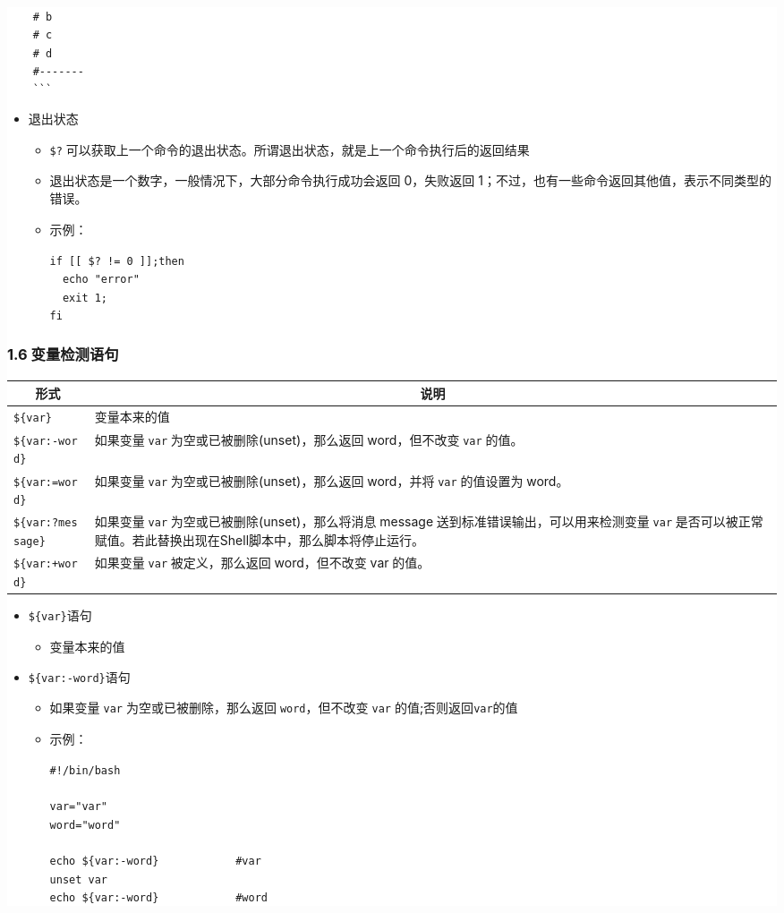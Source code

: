         # b
        # c
        # d
        #-------
        ```

* 退出状态

    * `$?` 可以获取上一个命令的退出状态。所谓退出状态，就是上一个命令执行后的返回结果
    * 退出状态是一个数字，一般情况下，大部分命令执行成功会返回 0，失败返回 1；不过，也有一些命令返回其他值，表示不同类型的错误。

    * 示例：

        ```shell
        if [[ $? != 0 ]];then
          echo "error"
          exit 1;
        fi
        ```

### 1.6 变量检测语句

| 形式              | 说明                                                         |
| ----------------- | ------------------------------------------------------------ |
| `${var}`          | 变量本来的值                                                 |
| `${var:-word}`    | 如果变量 `var` 为空或已被删除(unset)，那么返回 word，但不改变 `var` 的值。 |
| `${var:=word}`    | 如果变量 `var` 为空或已被删除(unset)，那么返回 word，并将 `var` 的值设置为 word。 |
| `${var:?message}` | 如果变量 `var` 为空或已被删除(unset)，那么将消息 message 送到标准错误输出，可以用来检测变量 `var` 是否可以被正常赋值。若此替换出现在Shell脚本中，那么脚本将停止运行。 |
| `${var:+word}`    | 如果变量 `var` 被定义，那么返回 word，但不改变 var 的值。    |

* `${var}`语句

    * 变量本来的值

* `${var:-word}`语句

    * 如果变量 `var` 为空或已被删除，那么返回 `word`，但不改变 `var` 的值;否则返回`var`的值

    * 示例：

        ```shell
        #!/bin/bash
        
        var="var"
        word="word"
        
        echo ${var:-word}            #var
        unset var
        echo ${var:-word}            #word
        ```
